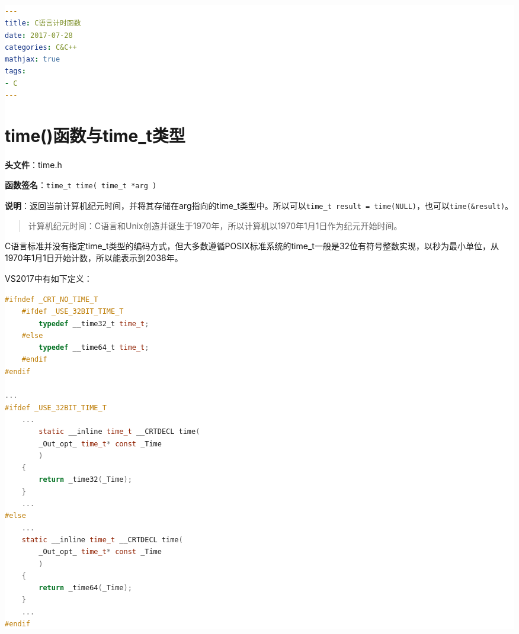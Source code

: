```yaml
---
title: C语言计时函数
date: 2017-07-28
categories: C&C++
mathjax: true
tags: 
- C
---
```


# time()函数与time_t类型

**头文件**：time.h

**函数签名**：`time_t time( time_t *arg )`

**说明**：返回当前计算机纪元时间，并将其存储在arg指向的time_t类型中。所以可以`time_t result = time(NULL)`，也可以`time(&result)`。

> 计算机纪元时间：C语言和Unix创造并诞生于1970年，所以计算机以1970年1月1日作为纪元开始时间。

C语言标准并没有指定time_t类型的编码方式，但大多数遵循POSIX标准系统的time_t一般是32位有符号整数实现，以秒为最小单位，从1970年1月1日开始计数，所以能表示到2038年。

VS2017中有如下定义：

```c
#ifndef _CRT_NO_TIME_T
    #ifdef _USE_32BIT_TIME_T
        typedef __time32_t time_t;
    #else
        typedef __time64_t time_t;
    #endif
#endif

...
#ifdef _USE_32BIT_TIME_T
	...
	    static __inline time_t __CRTDECL time(
        _Out_opt_ time_t* const _Time
        )
    {
        return _time32(_Time);
    }
	...
#else
	...
    static __inline time_t __CRTDECL time(
        _Out_opt_ time_t* const _Time
        )
    {
        return _time64(_Time);
    }
	...
#endif
```
